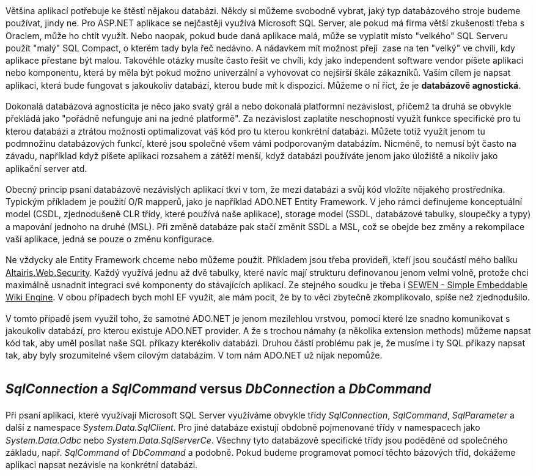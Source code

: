 













Většina aplikací potřebuje ke štěstí nějakou databázi. Někdy si můžeme svobodně vybrat, jaký typ databázového stroje budeme používat, jindy ne. Pro ASP.NET aplikace se nejčastěji využívá Microsoft SQL Server, ale pokud má firma větší zkušenosti třeba s Oraclem, může ho chtít využít. Nebo naopak, pokud bude daná aplikace malá, může se vyplatit místo "velkého" SQL Serveru použít "malý" SQL Compact, o kterém tady byla řeč nedávno. A nádavkem mít možnost přejí  zase na ten "velký" ve chvíli, kdy aplikace přestane být malou. Takovéhle otázky musíte často řešit ve chvíli, kdy jako independent software vendor píšete aplikaci nebo komponentu, která by měla být pokud možno univerzální a vyhovovat co nejširší škále zákazníků. Vaším cílem je napsat aplikaci, která bude fungovat s jakoukoliv databází, kterou bude mít k dispozici. Můžeme o ní říct, že je **databázově agnostická**.

Dokonalá databázová agnosticita je něco jako svatý grál a nebo dokonalá platformní nezávislost, přičemž ta druhá se obvykle překládá jako "pořádně nefunguje ani na jedné platformě". Za nezávislost zaplatíte neschopností využít funkce specifické pro tu kterou databázi a ztrátou možnosti optimalizovat váš kód pro tu kterou konkrétní databázi. Můžete totiž využít jenom tu podmnožinu databázových funkcí, které jsou společné všem vámi podporovaným databázím. Nicméně, to nemusí být často na závadu, například když píšete aplikaci rozsahem a zátěží menší, když databázi používáte jenom jako úložiště a nikoliv jako aplikační server atd.

Obecný princip psaní databázově nezávislých aplikací tkví v tom, že mezi databázi a svůj kód vložíte nějakého prostředníka. Typickým příkladem je použití O/R mapperů, jako je například ADO.NET Entity Framework. V jeho rámci definujeme konceptuální model (CSDL, zjednodušeně CLR třídy, které používá naše aplikace), storage model (SSDL, databázové tabulky, sloupečky a typy) a mapování jednoho na druhé (MSL). Při změně databáze pak stačí změnit SSDL a MSL, což se obejde bez změny a rekompilace vaší aplikace, jedná se pouze o změnu konfigurace.

Ne vždycky ale Entity Framework chceme nebo můžeme použít. Příkladem jsou třeba provideři, kteří jsou součástí mého balíku [Altairis.Web.Security](http://altairiswebsecurity.codeplex.com/). Každý využívá jednu až dvě tabulky, které navíc mají strukturu definovanou jenom velmi volně, protože chci maximálně usnadnit integraci své komponenty do stávajících aplikací. Ze stejného soudku je třeba i [SEWEN - Simple Embeddable Wiki Engine](http://sewen.codeplex.com/). V obou případech bych mohl EF využít, ale mám pocit, že by to věci zbytečně zkomplikovalo, spíše než zjednodušilo.

V tomto případě jsem využil toho, že samotné ADO.NET je jenom mezilehlou vrstvou, pomocí které lze snadno komunikovat s jakoukoliv databází, pro kterou existuje ADO.NET provider. A že s trochou námahy (a několika extension methods) můžeme napsat kód tak, aby uměl posílat naše SQL příkazy kterékoliv databázi. Druhou částí problému pak je, že musíme i ty SQL příkazy napsat tak, aby byly srozumitelné všem cílovým databázím. V tom nám ADO.NET už nijak nepomůže.

## *SqlConnection* a *SqlCommand* versus *DbConnection* a *DbCommand*

Při psaní aplikací, které využívají Microsoft SQL Server využíváme obvykle třídy *SqlConnection*, *SqlCommand*, *SqlParameter* a další z namespace *System.Data.SqlClient*. Pro jiné databáze existují obdobně pojmenované třídy v namespacech jako *System.Data.Odbc* nebo *System.Data.SqlServerCe*. Všechny tyto databázově specifické třídy jsou poděděné od společného základu, např. *SqlCommand* of *DbCommand* a podobně. Pokud budeme programovat pomocí těchto bázových tříd, dokážeme aplikaci napsat nezávisle na konkrétní databázi.
